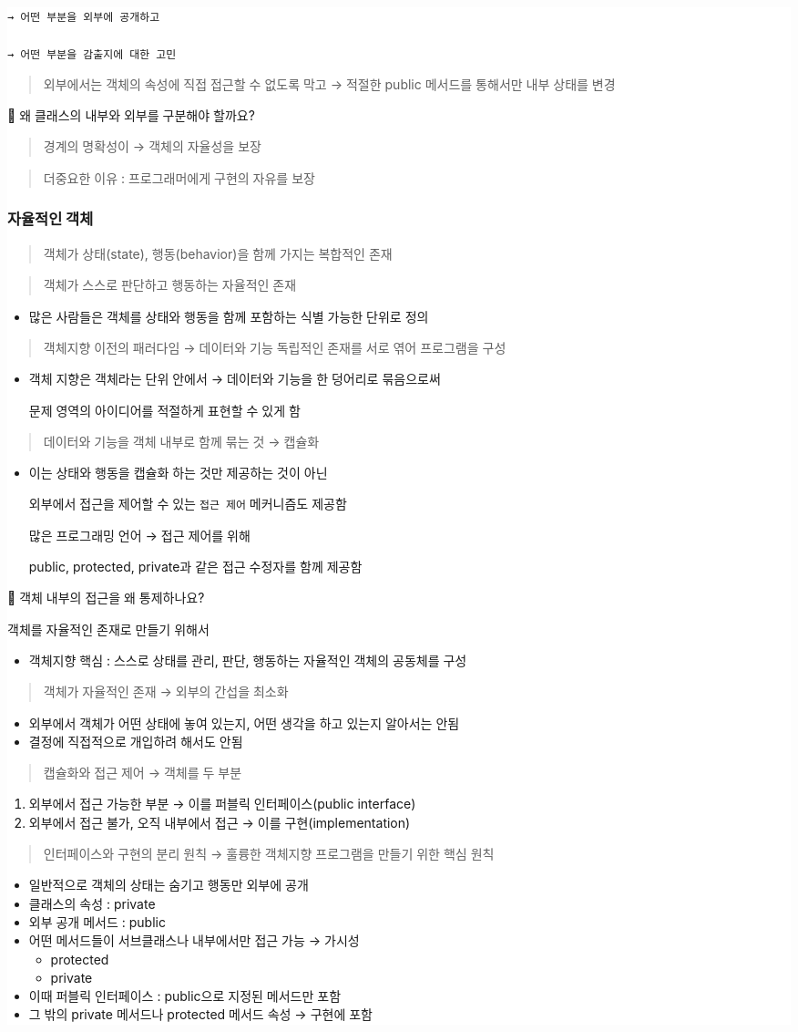     → 어떤 부분을 외부에 공개하고

    → 어떤 부분을 감출지에 대한 고민

> 외부에서는 객체의 속성에 직접 접근할 수 없도록 막고 → 적절한 public 메서드를 통해서만 내부 상태를 변경

📢 왜 클래스의 내부와 외부를 구분해야 할까요?

> 경계의 명확성이 → 객체의 자율성을 보장

> 더중요한 이유 : 프로그래머에게 구현의 자유를 보장

### 자율적인 객체

> 객체가 상태(state), 행동(behavior)을 함께 가지는 복합적인 존재

> 객체가 스스로 판단하고 행동하는 자율적인 존재

* 많은 사람들은 객체를 상태와 행동을 함께 포함하는 식별 가능한 단위로 정의

> 객체지향 이전의 패러다임 → 데이터와 기능 독립적인 존재를 서로 엮어 프로그램을 구성

*   객체 지향은 객체라는 단위 안에서 → 데이터와 기능을 한 덩어리로 묶음으로써

    문제 영역의 아이디어를 적절하게 표현할 수 있게 함

> 데이터와 기능을 객체 내부로 함께 묶는 것 → 캡슐화

*   이는 상태와 행동을 캡슐화 하는 것만 제공하는 것이 아닌

    외부에서 접근을 제어할 수 있는 `접근 제어` 메커니즘도 제공함

    많은 프로그래밍 언어 → 접근 제어를 위해

    public, protected, private과 같은 접근 수정자를 함께 제공함

📢 객체 내부의 접근을 왜 통제하나요?

객체를 자율적인 존재로 만들기 위해서

* 객체지향 핵심 : 스스로 상태를 관리, 판단, 행동하는 자율적인 객체의 공동체를 구성

> 객체가 자율적인 존재 → 외부의 간섭을 최소화

* 외부에서 객체가 어떤 상태에 놓여 있는지, 어떤 생각을 하고 있는지 알아서는 안됨
* 결정에 직접적으로 개입하려 해서도 안됨

> 캡슐화와 접근 제어 → 객체를 두 부분

1. 외부에서 접근 가능한 부분 → 이를 퍼블릭 인터페이스(public interface)
2. 외부에서 접근 불가, 오직 내부에서 접근 → 이를 구현(implementation)

> 인터페이스와 구현의 분리 원칙 → 훌륭한 객체지향 프로그램을 만들기 위한 핵심 원칙

* 일반적으로 객체의 상태는 숨기고 행동만 외부에 공개
* 클래스의 속성 : private
* 외부 공개 메서드 : public
* 어떤 메서드들이 서브클래스나 내부에서만 접근 가능 → 가시성
  * protected
  * private
* 이때 퍼블릭 인터페이스 : public으로 지정된 메서드만 포함
* 그 밖의 private 메서드나 protected 메서드 속성 → 구현에 포함
